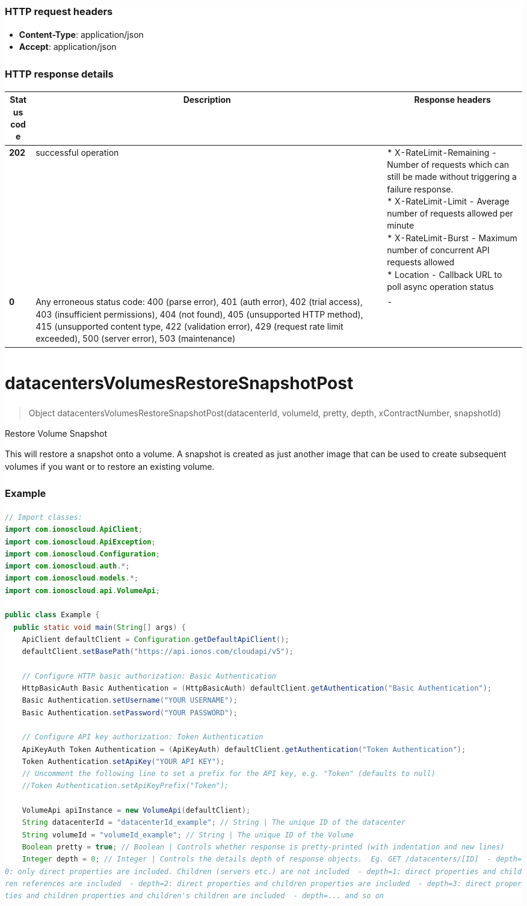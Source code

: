 ### HTTP request headers

 - **Content-Type**: application/json
 - **Accept**: application/json

### HTTP response details
| Status code | Description | Response headers |
|-------------|-------------|------------------|
|**202** | successful operation |  * X-RateLimit-Remaining - Number of requests which can still be made without triggering a failure response.  <br>  * X-RateLimit-Limit - Average number of requests allowed per minute <br>  * X-RateLimit-Burst - Maximum number of concurrent API requests allowed <br>  * Location - Callback URL to poll async operation status <br>  |
|**0** | Any erroneous status code: 400 (parse error), 401 (auth error), 402 (trial access), 403 (insufficient permissions), 404 (not found), 405 (unsupported HTTP method), 415 (unsupported content type, 422 (validation error), 429 (request rate limit exceeded), 500 (server error), 503 (maintenance) |  -  |

<a name="datacentersVolumesRestoreSnapshotPost"></a>
# **datacentersVolumesRestoreSnapshotPost**
> Object datacentersVolumesRestoreSnapshotPost(datacenterId, volumeId, pretty, depth, xContractNumber, snapshotId)

Restore Volume Snapshot

This will restore a snapshot onto a volume. A snapshot is created as just another image that can be used to create subsequent volumes if you want or to restore an existing volume.

### Example
```java
// Import classes:
import com.ionoscloud.ApiClient;
import com.ionoscloud.ApiException;
import com.ionoscloud.Configuration;
import com.ionoscloud.auth.*;
import com.ionoscloud.models.*;
import com.ionoscloud.api.VolumeApi;

public class Example {
  public static void main(String[] args) {
    ApiClient defaultClient = Configuration.getDefaultApiClient();
    defaultClient.setBasePath("https://api.ionos.com/cloudapi/v5");
    
    // Configure HTTP basic authorization: Basic Authentication
    HttpBasicAuth Basic Authentication = (HttpBasicAuth) defaultClient.getAuthentication("Basic Authentication");
    Basic Authentication.setUsername("YOUR USERNAME");
    Basic Authentication.setPassword("YOUR PASSWORD");

    // Configure API key authorization: Token Authentication
    ApiKeyAuth Token Authentication = (ApiKeyAuth) defaultClient.getAuthentication("Token Authentication");
    Token Authentication.setApiKey("YOUR API KEY");
    // Uncomment the following line to set a prefix for the API key, e.g. "Token" (defaults to null)
    //Token Authentication.setApiKeyPrefix("Token");

    VolumeApi apiInstance = new VolumeApi(defaultClient);
    String datacenterId = "datacenterId_example"; // String | The unique ID of the datacenter
    String volumeId = "volumeId_example"; // String | The unique ID of the Volume
    Boolean pretty = true; // Boolean | Controls whether response is pretty-printed (with indentation and new lines)
    Integer depth = 0; // Integer | Controls the details depth of response objects.  Eg. GET /datacenters/[ID]  - depth=0: only direct properties are included. Children (servers etc.) are not included  - depth=1: direct properties and children references are included  - depth=2: direct properties and children properties are included  - depth=3: direct properties and children properties and children's children are included  - depth=... and so on
```